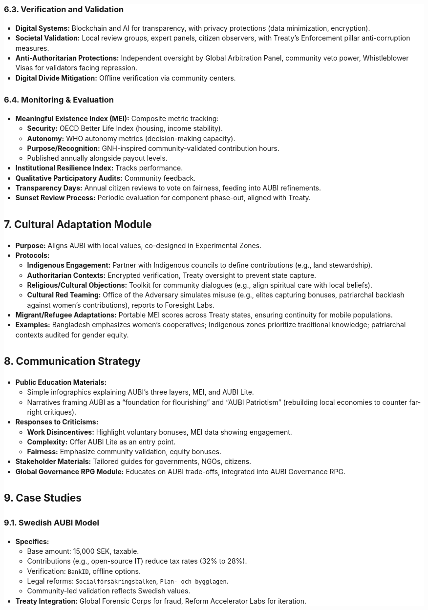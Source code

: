 ### 6.3. Verification and Validation
- **Digital Systems:** Blockchain and AI for transparency, with privacy protections (data minimization, encryption).
- **Societal Validation:** Local review groups, expert panels, citizen observers, with Treaty’s Enforcement pillar anti-corruption measures.
- **Anti-Authoritarian Protections:** Independent oversight by Global Arbitration Panel, community veto power, Whistleblower Visas for validators facing repression.
- **Digital Divide Mitigation:** Offline verification via community centers.

### 6.4. Monitoring & Evaluation
- **Meaningful Existence Index (MEI):** Composite metric tracking:
  - **Security:** OECD Better Life Index (housing, income stability).
  - **Autonomy:** WHO autonomy metrics (decision-making capacity).
  - **Purpose/Recognition:** GNH-inspired community-validated contribution hours.
  - Published annually alongside payout levels.
- **Institutional Resilience Index:** Tracks performance.
- **Qualitative Participatory Audits:** Community feedback.
- **Transparency Days:** Annual citizen reviews to vote on fairness, feeding into AUBI refinements.
- **Sunset Review Process:** Periodic evaluation for component phase-out, aligned with Treaty.

## 7. Cultural Adaptation Module
- **Purpose:** Aligns AUBI with local values, co-designed in Experimental Zones.
- **Protocols:**
  - **Indigenous Engagement:** Partner with Indigenous councils to define contributions (e.g., land stewardship).
  - **Authoritarian Contexts:** Encrypted verification, Treaty oversight to prevent state capture.
  - **Religious/Cultural Objections:** Toolkit for community dialogues (e.g., align spiritual care with local beliefs).
  - **Cultural Red Teaming:** Office of the Adversary simulates misuse (e.g., elites capturing bonuses, patriarchal backlash against women’s contributions), reports to Foresight Labs.
- **Migrant/Refugee Adaptations:** Portable MEI scores across Treaty states, ensuring continuity for mobile populations.
- **Examples:** Bangladesh emphasizes women’s cooperatives; Indigenous zones prioritize traditional knowledge; patriarchal contexts audited for gender equity.

## 8. Communication Strategy
- **Public Education Materials:**
  - Simple infographics explaining AUBI’s three layers, MEI, and AUBI Lite.
  - Narratives framing AUBI as a “foundation for flourishing” and “AUBI Patriotism” (rebuilding local economies to counter far-right critiques).
- **Responses to Criticisms:**
  - **Work Disincentives:** Highlight voluntary bonuses, MEI data showing engagement.
  - **Complexity:** Offer AUBI Lite as an entry point.
  - **Fairness:** Emphasize community validation, equity bonuses.
- **Stakeholder Materials:** Tailored guides for governments, NGOs, citizens.
- **Global Governance RPG Module:** Educates on AUBI trade-offs, integrated into AUBI Governance RPG.

## 9. Case Studies
### 9.1. Swedish AUBI Model
- **Specifics:**
  - Base amount: 15,000 SEK, taxable.
  - Contributions (e.g., open-source IT) reduce tax rates (32% to 28%).
  - Verification: `BankID`, offline options.
  - Legal reforms: `Socialförsäkringsbalken`, `Plan- och bygglagen`.
  - Community-led validation reflects Swedish values.
- **Treaty Integration:** Global Forensic Corps for fraud, Reform Accelerator Labs for iteration.
